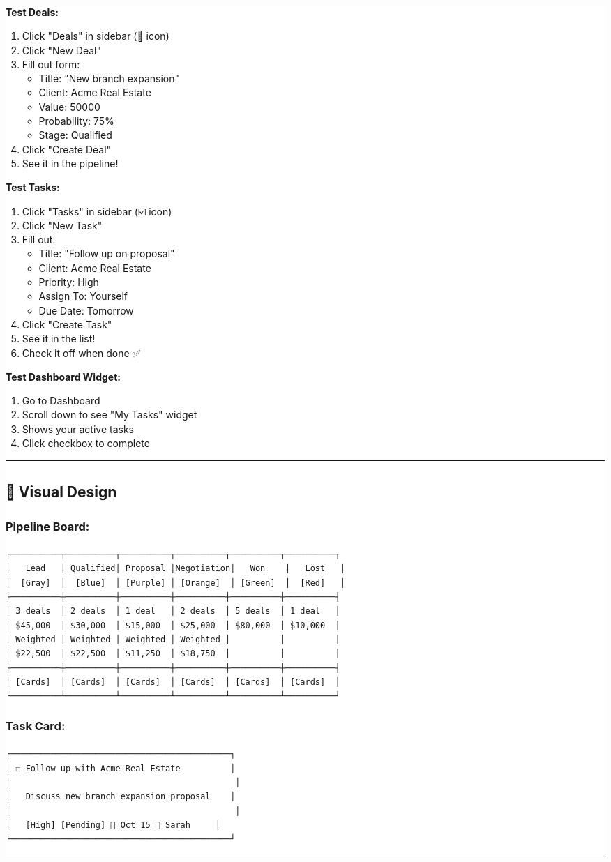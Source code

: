 **Test Deals:**
1. Click "Deals" in sidebar (🎯 icon)
2. Click "New Deal"
3. Fill out form:
   - Title: "New branch expansion"
   - Client: Acme Real Estate
   - Value: 50000
   - Probability: 75%
   - Stage: Qualified
4. Click "Create Deal"
5. See it in the pipeline!

**Test Tasks:**
1. Click "Tasks" in sidebar (☑️ icon)
2. Click "New Task"
3. Fill out:
   - Title: "Follow up on proposal"
   - Client: Acme Real Estate
   - Priority: High
   - Assign To: Yourself
   - Due Date: Tomorrow
4. Click "Create Task"
5. See it in the list!
6. Check it off when done ✅

**Test Dashboard Widget:**
1. Go to Dashboard
2. Scroll down to see "My Tasks" widget
3. Shows your active tasks
4. Click checkbox to complete

---

## 🎨 **Visual Design**

### Pipeline Board:
```
┌──────────┬──────────┬──────────┬──────────┬──────────┬──────────┐
│   Lead   │ Qualified│ Proposal │Negotiation│   Won    │   Lost   │
│  [Gray]  │  [Blue]  │ [Purple] │ [Orange]  │ [Green]  │  [Red]   │
├──────────┼──────────┼──────────┼──────────┼──────────┼──────────┤
│ 3 deals  │ 2 deals  │ 1 deal   │ 2 deals  │ 5 deals  │ 1 deal   │
│ $45,000  │ $30,000  │ $15,000  │ $25,000  │ $80,000  │ $10,000  │
│ Weighted │ Weighted │ Weighted │ Weighted │          │          │
│ $22,500  │ $22,500  │ $11,250  │ $18,750  │          │          │
├──────────┼──────────┼──────────┼──────────┼──────────┼──────────┤
│ [Cards]  │ [Cards]  │ [Cards]  │ [Cards]  │ [Cards]  │ [Cards]  │
└──────────┴──────────┴──────────┴──────────┴──────────┴──────────┘
```

### Task Card:
```
┌────────────────────────────────────────────┐
│ ☐ Follow up with Acme Real Estate          │
│                                             │
│   Discuss new branch expansion proposal    │
│                                             │
│   [High] [Pending] 📅 Oct 15 👤 Sarah     │
└────────────────────────────────────────────┘
```

---